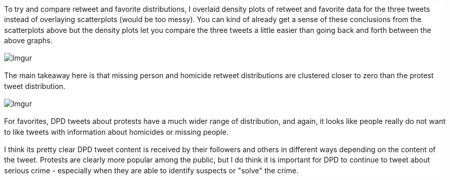 To try and compare retweet and favorite distributions, I overlaid density plots of retweet and favorite data for the three tweets instead of overlaying scatterplots (would be too messy). You can kind of already get a sense of these conclusions from the scatterplots above but the density plots let you compare the three tweets a little easier than going back and forth between the above graphs.

![Imgur](https://i.imgur.com/eK7ILKu.png)

The main takeaway here is that missing person and homicide retweet distributions are clustered closer to zero than the protest tweet distribution.

![Imgur](https://i.imgur.com/YU3j9z9.png)

For favorites, DPD tweets about protests have a much wider range of distribution, and again, it looks like people really do not want to like tweets with information about homicides or missing people.

I think its pretty clear DPD tweet content is received by their followers and others in different ways depending on the content of the tweet. Protests are clearly more popular among the public, but I do think it is important for DPD to continue to tweet about serious crime - especially when they are able to identify suspects or "solve" the crime.
